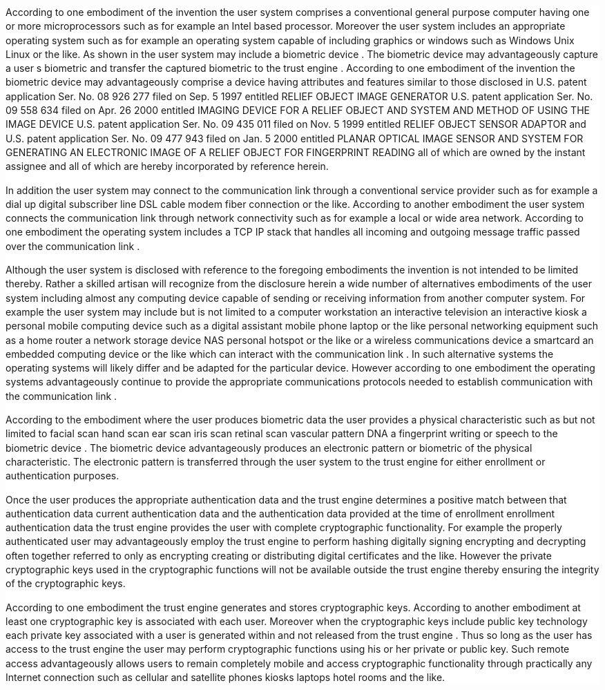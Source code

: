 According to one embodiment of the invention the user system comprises a conventional general purpose computer having one or more microprocessors such as for example an Intel based processor. Moreover the user system includes an appropriate operating system such as for example an operating system capable of including graphics or windows such as Windows Unix Linux or the like. As shown in the user system may include a biometric device . The biometric device may advantageously capture a user s biometric and transfer the captured biometric to the trust engine . According to one embodiment of the invention the biometric device may advantageously comprise a device having attributes and features similar to those disclosed in U.S. patent application Ser. No. 08 926 277 filed on Sep. 5 1997 entitled RELIEF OBJECT IMAGE GENERATOR U.S. patent application Ser. No. 09 558 634 filed on Apr. 26 2000 entitled IMAGING DEVICE FOR A RELIEF OBJECT AND SYSTEM AND METHOD OF USING THE IMAGE DEVICE U.S. patent application Ser. No. 09 435 011 filed on Nov. 5 1999 entitled RELIEF OBJECT SENSOR ADAPTOR and U.S. patent application Ser. No. 09 477 943 filed on Jan. 5 2000 entitled PLANAR OPTICAL IMAGE SENSOR AND SYSTEM FOR GENERATING AN ELECTRONIC IMAGE OF A RELIEF OBJECT FOR FINGERPRINT READING all of which are owned by the instant assignee and all of which are hereby incorporated by reference herein.

In addition the user system may connect to the communication link through a conventional service provider such as for example a dial up digital subscriber line DSL cable modem fiber connection or the like. According to another embodiment the user system connects the communication link through network connectivity such as for example a local or wide area network. According to one embodiment the operating system includes a TCP IP stack that handles all incoming and outgoing message traffic passed over the communication link .

Although the user system is disclosed with reference to the foregoing embodiments the invention is not intended to be limited thereby. Rather a skilled artisan will recognize from the disclosure herein a wide number of alternatives embodiments of the user system including almost any computing device capable of sending or receiving information from another computer system. For example the user system may include but is not limited to a computer workstation an interactive television an interactive kiosk a personal mobile computing device such as a digital assistant mobile phone laptop or the like personal networking equipment such as a home router a network storage device NAS personal hotspot or the like or a wireless communications device a smartcard an embedded computing device or the like which can interact with the communication link . In such alternative systems the operating systems will likely differ and be adapted for the particular device. However according to one embodiment the operating systems advantageously continue to provide the appropriate communications protocols needed to establish communication with the communication link .

According to the embodiment where the user produces biometric data the user provides a physical characteristic such as but not limited to facial scan hand scan ear scan iris scan retinal scan vascular pattern DNA a fingerprint writing or speech to the biometric device . The biometric device advantageously produces an electronic pattern or biometric of the physical characteristic. The electronic pattern is transferred through the user system to the trust engine for either enrollment or authentication purposes.

Once the user produces the appropriate authentication data and the trust engine determines a positive match between that authentication data current authentication data and the authentication data provided at the time of enrollment enrollment authentication data the trust engine provides the user with complete cryptographic functionality. For example the properly authenticated user may advantageously employ the trust engine to perform hashing digitally signing encrypting and decrypting often together referred to only as encrypting creating or distributing digital certificates and the like. However the private cryptographic keys used in the cryptographic functions will not be available outside the trust engine thereby ensuring the integrity of the cryptographic keys.

According to one embodiment the trust engine generates and stores cryptographic keys. According to another embodiment at least one cryptographic key is associated with each user. Moreover when the cryptographic keys include public key technology each private key associated with a user is generated within and not released from the trust engine . Thus so long as the user has access to the trust engine the user may perform cryptographic functions using his or her private or public key. Such remote access advantageously allows users to remain completely mobile and access cryptographic functionality through practically any Internet connection such as cellular and satellite phones kiosks laptops hotel rooms and the like.
